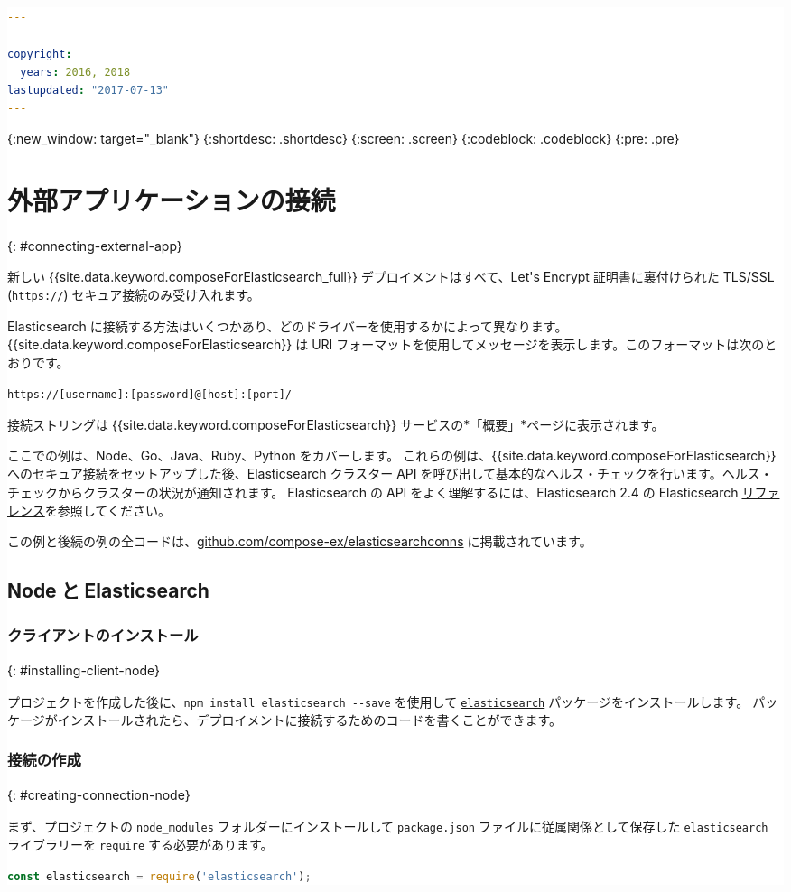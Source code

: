 ```yaml
---

copyright:
  years: 2016, 2018
lastupdated: "2017-07-13"
---
```


{:new_window: target="_blank"}
{:shortdesc: .shortdesc}
{:screen: .screen}
{:codeblock: .codeblock}
{:pre: .pre}

# 外部アプリケーションの接続
{: #connecting-external-app}

新しい {{site.data.keyword.composeForElasticsearch_full}} デプロイメントはすべて、Let's Encrypt 証明書に裏付けられた TLS/SSL (`https://`) セキュア接続のみ受け入れます。

Elasticsearch に接続する方法はいくつかあり、どのドライバーを使用するかによって異なります。 {{site.data.keyword.composeForElasticsearch}} は URI フォーマットを使用してメッセージを表示します。このフォーマットは次のとおりです。

```text
https://[username]:[password]@[host]:[port]/
```

接続ストリングは {{site.data.keyword.composeForElasticsearch}} サービスの*「概要」*ページに表示されます。

ここでの例は、Node、Go、Java、Ruby、Python をカバーします。 これらの例は、{{site.data.keyword.composeForElasticsearch}} へのセキュア接続をセットアップした後、Elasticsearch クラスター API を呼び出して基本的なヘルス・チェックを行います。ヘルス・チェックからクラスターの状況が通知されます。 Elasticsearch の API をよく理解するには、Elasticsearch 2.4 の Elasticsearch [リファレンス](https://www.elastic.co/guide/en/elasticsearch/reference/2.4/index.html)を参照してください。

この例と後続の例の全コードは、[github.com/compose-ex/elasticsearchconns](https://github.com/compose-ex/elasticsearchconns) に掲載されています。

## Node と Elasticsearch

### クライアントのインストール
{: #installing-client-node}

プロジェクトを作成した後に、`npm install elasticsearch --save` を使用して [`elasticsearch`](https://www.npmjs.com/package/elasticsearch) パッケージをインストールします。 パッケージがインストールされたら、デプロイメントに接続するためのコードを書くことができます。

### 接続の作成
{: #creating-connection-node}

まず、プロジェクトの `node_modules` フォルダーにインストールして `package.json` ファイルに従属関係として保存した `elasticsearch` ライブラリーを `require` する必要があります。

```javascript
const elasticsearch = require('elasticsearch');
```
